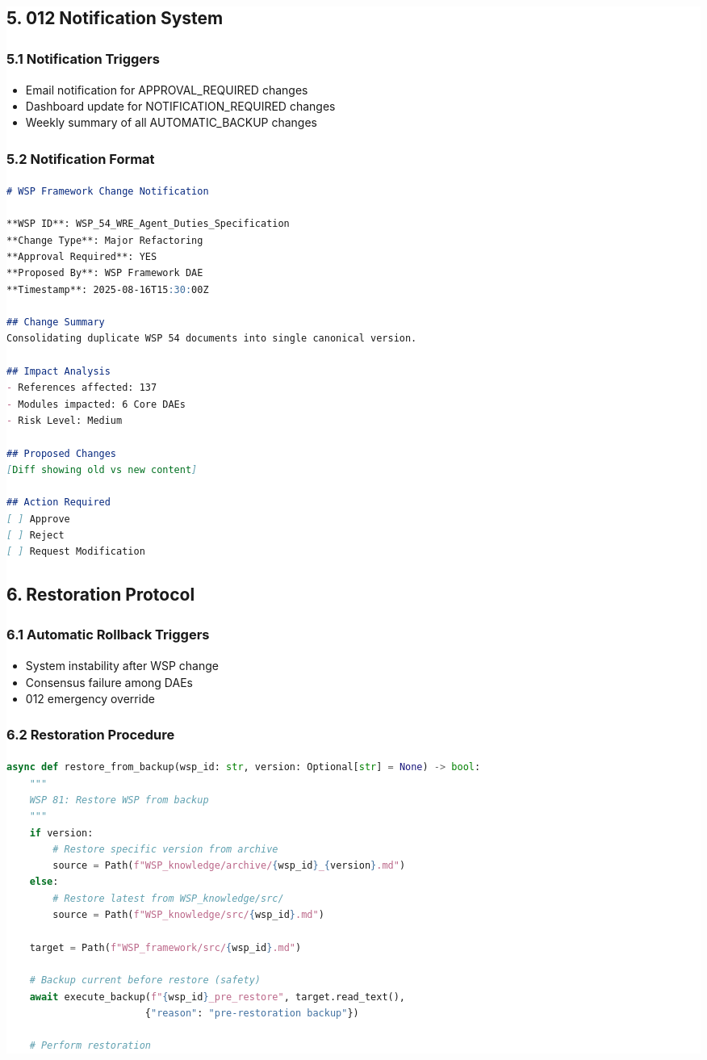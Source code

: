 ## 5. 012 Notification System

### 5.1 Notification Triggers
- Email notification for APPROVAL_REQUIRED changes
- Dashboard update for NOTIFICATION_REQUIRED changes
- Weekly summary of all AUTOMATIC_BACKUP changes

### 5.2 Notification Format
```markdown
# WSP Framework Change Notification

**WSP ID**: WSP_54_WRE_Agent_Duties_Specification
**Change Type**: Major Refactoring
**Approval Required**: YES
**Proposed By**: WSP Framework DAE
**Timestamp**: 2025-08-16T15:30:00Z

## Change Summary
Consolidating duplicate WSP 54 documents into single canonical version.

## Impact Analysis
- References affected: 137
- Modules impacted: 6 Core DAEs
- Risk Level: Medium

## Proposed Changes
[Diff showing old vs new content]

## Action Required
[ ] Approve
[ ] Reject
[ ] Request Modification
```

## 6. Restoration Protocol

### 6.1 Automatic Rollback Triggers
- System instability after WSP change
- Consensus failure among DAEs
- 012 emergency override

### 6.2 Restoration Procedure
```python
async def restore_from_backup(wsp_id: str, version: Optional[str] = None) -> bool:
    """
    WSP 81: Restore WSP from backup
    """
    if version:
        # Restore specific version from archive
        source = Path(f"WSP_knowledge/archive/{wsp_id}_{version}.md")
    else:
        # Restore latest from WSP_knowledge/src/
        source = Path(f"WSP_knowledge/src/{wsp_id}.md")
    
    target = Path(f"WSP_framework/src/{wsp_id}.md")
    
    # Backup current before restore (safety)
    await execute_backup(f"{wsp_id}_pre_restore", target.read_text(), 
                        {"reason": "pre-restoration backup"})
    
    # Perform restoration
```